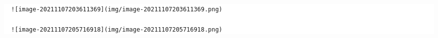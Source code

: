       ![image-20211107203611369](img/image-20211107203611369.png)

      ![image-20211107205716918](img/image-20211107205716918.png)
